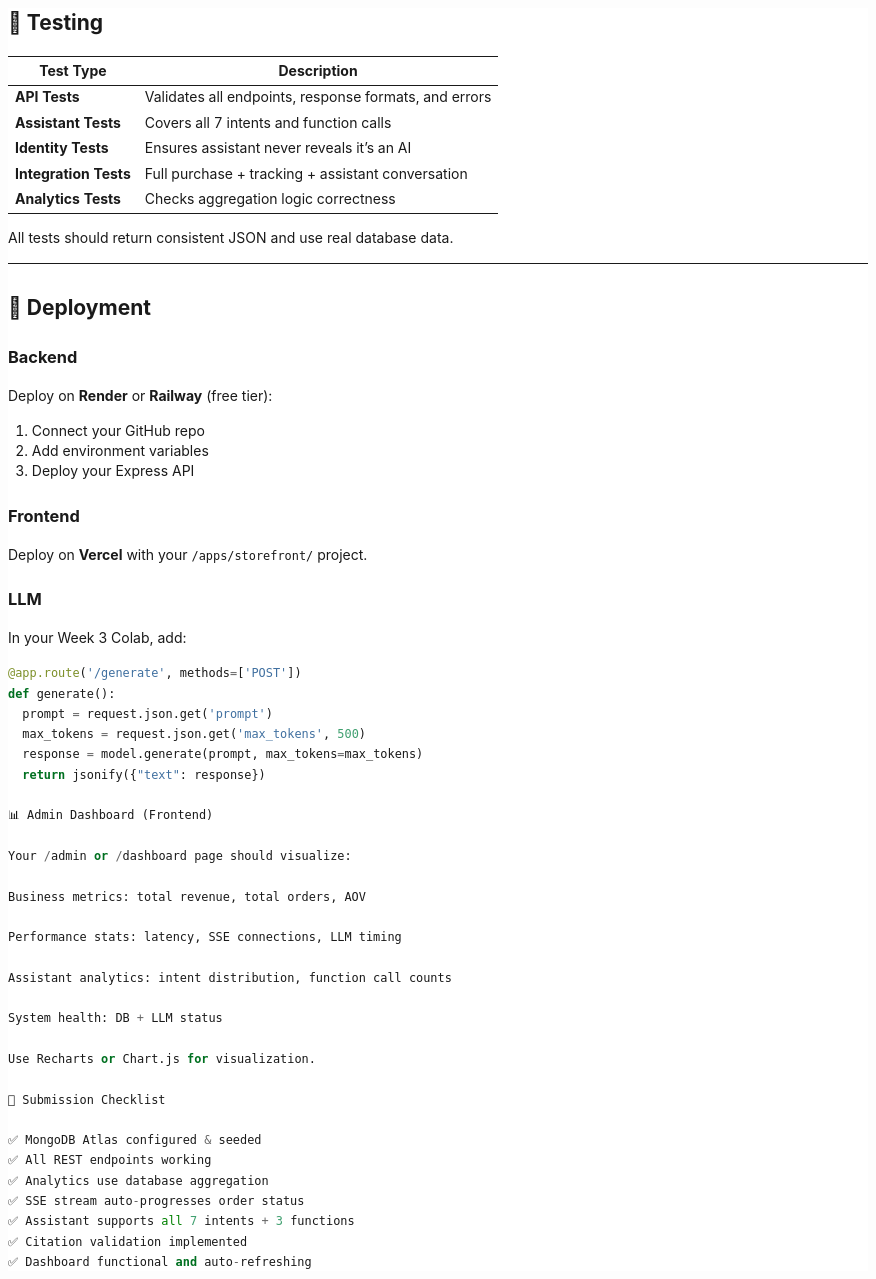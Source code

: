 
## 🧪 Testing

| Test Type | Description |
|------------|--------------|
| **API Tests** | Validates all endpoints, response formats, and errors |
| **Assistant Tests** | Covers all 7 intents and function calls |
| **Identity Tests** | Ensures assistant never reveals it’s an AI |
| **Integration Tests** | Full purchase + tracking + assistant conversation |
| **Analytics Tests** | Checks aggregation logic correctness |

All tests should return consistent JSON and use real database data.

---

## 🧭 Deployment

### Backend
Deploy on **Render** or **Railway** (free tier):
1. Connect your GitHub repo  
2. Add environment variables  
3. Deploy your Express API  

### Frontend
Deploy on **Vercel** with your `/apps/storefront/` project.

### LLM
In your Week 3 Colab, add:
```python
@app.route('/generate', methods=['POST'])
def generate():
  prompt = request.json.get('prompt')
  max_tokens = request.json.get('max_tokens', 500)
  response = model.generate(prompt, max_tokens=max_tokens)
  return jsonify({"text": response})

📊 Admin Dashboard (Frontend)

Your /admin or /dashboard page should visualize:

Business metrics: total revenue, total orders, AOV

Performance stats: latency, SSE connections, LLM timing

Assistant analytics: intent distribution, function call counts

System health: DB + LLM status

Use Recharts or Chart.js for visualization.

🧾 Submission Checklist

✅ MongoDB Atlas configured & seeded
✅ All REST endpoints working
✅ Analytics use database aggregation
✅ SSE stream auto-progresses order status
✅ Assistant supports all 7 intents + 3 functions
✅ Citation validation implemented
✅ Dashboard functional and auto-refreshing
```